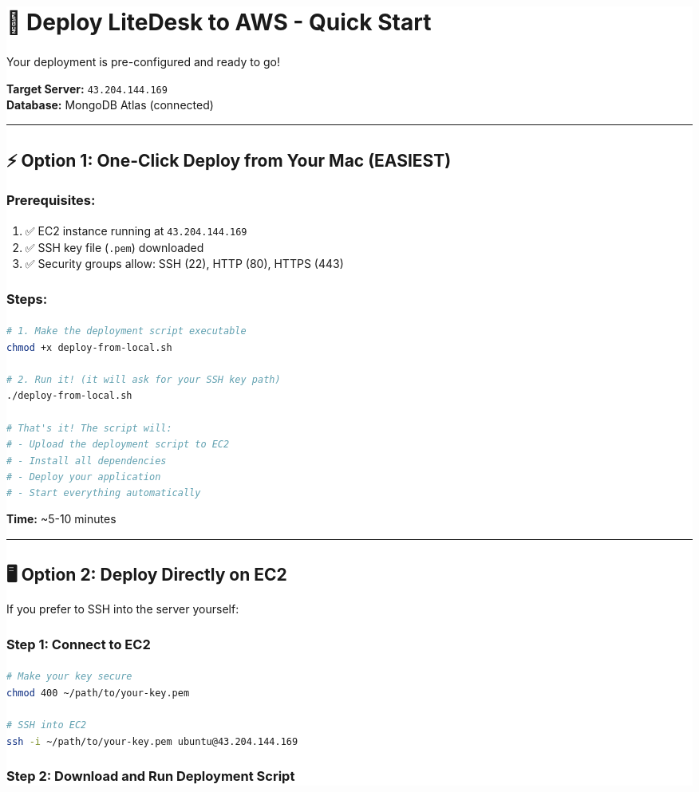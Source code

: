 # 🚀 Deploy LiteDesk to AWS - Quick Start

Your deployment is pre-configured and ready to go!

**Target Server:** `43.204.144.169`  
**Database:** MongoDB Atlas (connected)

---

## ⚡ Option 1: One-Click Deploy from Your Mac (EASIEST)

### Prerequisites:
1. ✅ EC2 instance running at `43.204.144.169`
2. ✅ SSH key file (`.pem`) downloaded
3. ✅ Security groups allow: SSH (22), HTTP (80), HTTPS (443)

### Steps:

```bash
# 1. Make the deployment script executable
chmod +x deploy-from-local.sh

# 2. Run it! (it will ask for your SSH key path)
./deploy-from-local.sh

# That's it! The script will:
# - Upload the deployment script to EC2
# - Install all dependencies
# - Deploy your application
# - Start everything automatically
```

**Time:** ~5-10 minutes

---

## 🖥️ Option 2: Deploy Directly on EC2

If you prefer to SSH into the server yourself:

### Step 1: Connect to EC2

```bash
# Make your key secure
chmod 400 ~/path/to/your-key.pem

# SSH into EC2
ssh -i ~/path/to/your-key.pem ubuntu@43.204.144.169
```

### Step 2: Download and Run Deployment Script
